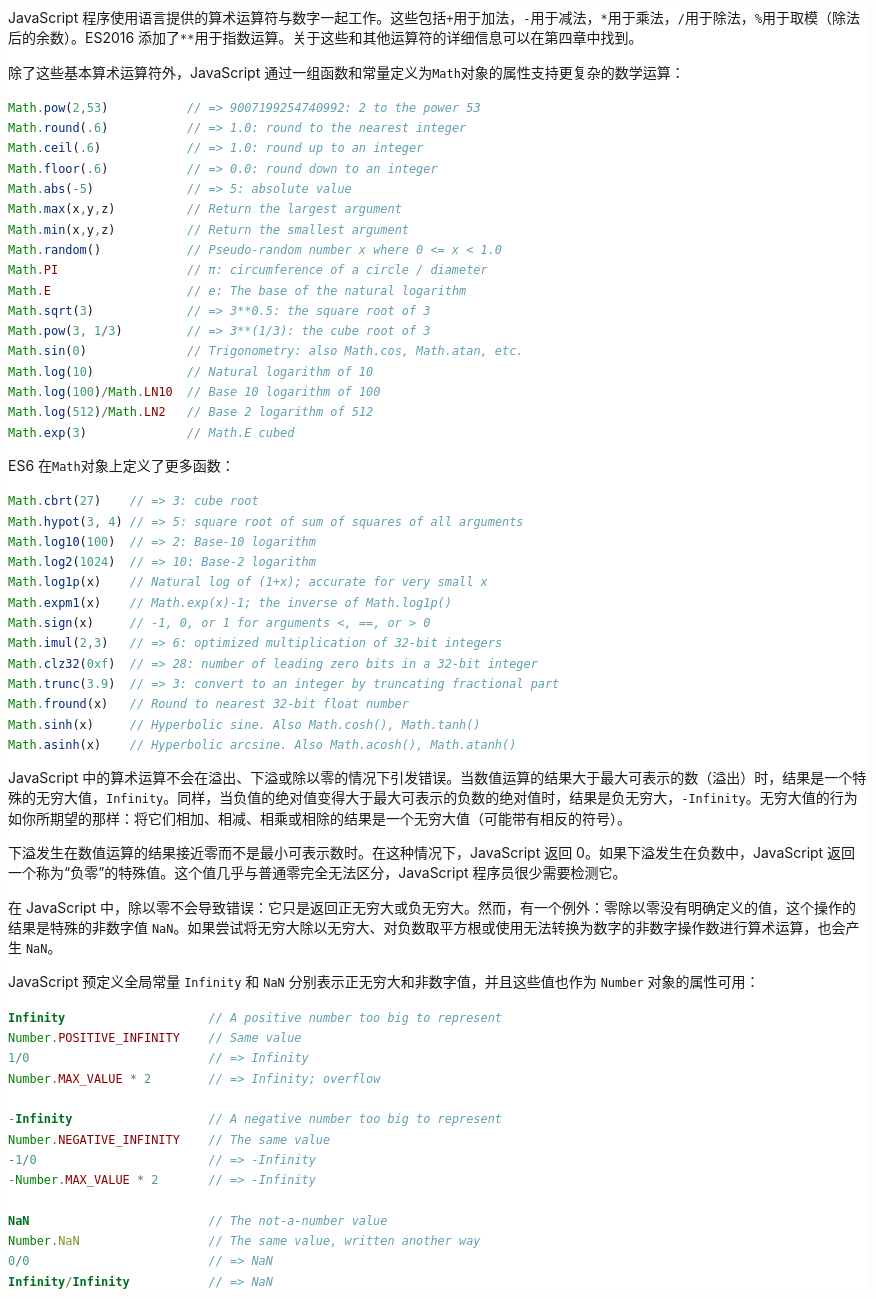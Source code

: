 JavaScript 程序使用语言提供的算术运算符与数字一起工作。这些包括`+`用于加法，`-`用于减法，`*`用于乘法，`/`用于除法，`%`用于取模（除法后的余数）。ES2016 添加了`**`用于指数运算。关于这些和其他运算符的详细信息可以在第四章中找到。

除了这些基本算术运算符外，JavaScript 通过一组函数和常量定义为`Math`对象的属性支持更复杂的数学运算：

```js
Math.pow(2,53)           // => 9007199254740992: 2 to the power 53
Math.round(.6)           // => 1.0: round to the nearest integer
Math.ceil(.6)            // => 1.0: round up to an integer
Math.floor(.6)           // => 0.0: round down to an integer
Math.abs(-5)             // => 5: absolute value
Math.max(x,y,z)          // Return the largest argument
Math.min(x,y,z)          // Return the smallest argument
Math.random()            // Pseudo-random number x where 0 <= x < 1.0
Math.PI                  // π: circumference of a circle / diameter
Math.E                   // e: The base of the natural logarithm
Math.sqrt(3)             // => 3**0.5: the square root of 3
Math.pow(3, 1/3)         // => 3**(1/3): the cube root of 3
Math.sin(0)              // Trigonometry: also Math.cos, Math.atan, etc.
Math.log(10)             // Natural logarithm of 10
Math.log(100)/Math.LN10  // Base 10 logarithm of 100
Math.log(512)/Math.LN2   // Base 2 logarithm of 512
Math.exp(3)              // Math.E cubed
```

ES6 在`Math`对象上定义了更多函数：

```js
Math.cbrt(27)    // => 3: cube root
Math.hypot(3, 4) // => 5: square root of sum of squares of all arguments
Math.log10(100)  // => 2: Base-10 logarithm
Math.log2(1024)  // => 10: Base-2 logarithm
Math.log1p(x)    // Natural log of (1+x); accurate for very small x
Math.expm1(x)    // Math.exp(x)-1; the inverse of Math.log1p()
Math.sign(x)     // -1, 0, or 1 for arguments <, ==, or > 0
Math.imul(2,3)   // => 6: optimized multiplication of 32-bit integers
Math.clz32(0xf)  // => 28: number of leading zero bits in a 32-bit integer
Math.trunc(3.9)  // => 3: convert to an integer by truncating fractional part
Math.fround(x)   // Round to nearest 32-bit float number
Math.sinh(x)     // Hyperbolic sine. Also Math.cosh(), Math.tanh()
Math.asinh(x)    // Hyperbolic arcsine. Also Math.acosh(), Math.atanh()
```

JavaScript 中的算术运算不会在溢出、下溢或除以零的情况下引发错误。当数值运算的结果大于最大可表示的数（溢出）时，结果是一个特殊的无穷大值，`Infinity`。同样，当负值的绝对值变得大于最大可表示的负数的绝对值时，结果是负无穷大，`-Infinity`。无穷大值的行为如你所期望的那样：将它们相加、相减、相乘或相除的结果是一个无穷大值（可能带有相反的符号）。

下溢发生在数值运算的结果接近零而不是最小可表示数时。在这种情况下，JavaScript 返回 0。如果下溢发生在负数中，JavaScript 返回一个称为“负零”的特殊值。这个值几乎与普通零完全无法区分，JavaScript 程序员很少需要检测它。

在 JavaScript 中，除以零不会导致错误：它只是返回正无穷大或负无穷大。然而，有一个例外：零除以零没有明确定义的值，这个操作的结果是特殊的非数字值 `NaN`。如果尝试将无穷大除以无穷大、对负数取平方根或使用无法转换为数字的非数字操作数进行算术运算，也会产生 `NaN`。

JavaScript 预定义全局常量 `Infinity` 和 `NaN` 分别表示正无穷大和非数字值，并且这些值也作为 `Number` 对象的属性可用：

```js
Infinity                    // A positive number too big to represent
Number.POSITIVE_INFINITY    // Same value
1/0                         // => Infinity
Number.MAX_VALUE * 2        // => Infinity; overflow

-Infinity                   // A negative number too big to represent
Number.NEGATIVE_INFINITY    // The same value
-1/0                        // => -Infinity
-Number.MAX_VALUE * 2       // => -Infinity

NaN                         // The not-a-number value
Number.NaN                  // The same value, written another way
0/0                         // => NaN
Infinity/Infinity           // => NaN
```